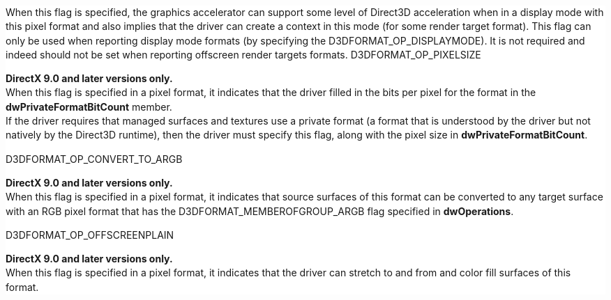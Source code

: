 </td>
<td>
When this flag is specified, the graphics accelerator can support some level of Direct3D acceleration when in a display mode with this pixel format and also implies that the driver can create a context in this mode (for some render target format). This flag can only be used when reporting display mode formats (by specifying the D3DFORMAT_OP_DISPLAYMODE). It is not required and indeed should not be set when reporting offscreen render targets formats.

</td>
</tr>
<tr>
<td>
D3DFORMAT_OP_PIXELSIZE

</td>
<td>

<dl>
<dt><b>DirectX 9.0 and later versions only.</b></dt>
<dt>When this flag is specified in a pixel format, it indicates that the driver filled in the bits per pixel for the format in the <b>dwPrivateFormatBitCount</b> member. </dt>
<dt>If the driver requires that managed surfaces and textures use a private format (a format that is understood by the driver but not natively by the Direct3D runtime), then the driver must specify this flag, along with the pixel size in <b>dwPrivateFormatBitCount</b>.</dt>
</dl>


</td>
</tr>
<tr>
<td>
D3DFORMAT_OP_CONVERT_TO_ARGB

</td>
<td>

<dl>
<dt><b>DirectX 9.0 and later versions only.</b></dt>
<dt>When this flag is specified in a pixel format, it indicates that source surfaces of this format can be converted to any target surface with an RGB pixel format that has the D3DFORMAT_MEMBEROFGROUP_ARGB flag specified in <b>dwOperations</b>.</dt>
</dl>


</td>
</tr>
<tr>
<td>
D3DFORMAT_OP_OFFSCREENPLAIN

</td>
<td>

<dl>
<dt><b>DirectX 9.0 and later versions only.</b></dt>
<dt>When this flag is specified in a pixel format, it indicates that the driver can stretch to and from and color fill surfaces of this format.</dt>
</dl>
